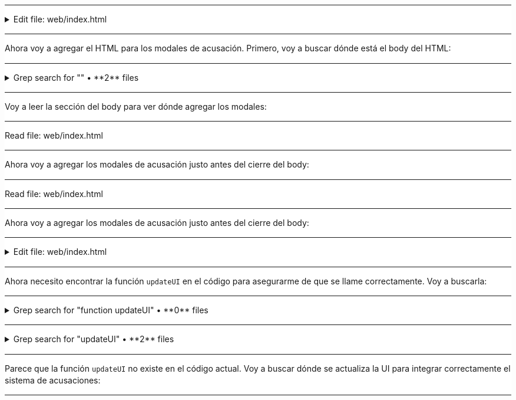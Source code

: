 
---

<details><summary>Edit file: web/index.html</summary></details>

---

Ahora voy a agregar el HTML para los modales de acusación. Primero, voy a buscar dónde está el body del HTML:


---

<details><summary>Grep search for "<body>" • **2** files</summary></details>

---

Voy a leer la sección del body para ver dónde agregar los modales:


---

Read file: web/index.html

---

Ahora voy a agregar los modales de acusación justo antes del cierre del body:


---

Read file: web/index.html

---

Ahora voy a agregar los modales de acusación justo antes del cierre del body:


---

<details><summary>Edit file: web/index.html</summary></details>

---

Ahora necesito encontrar la función `updateUI` en el código para asegurarme de que se llame correctamente. Voy a buscarla:


---

<details><summary>Grep search for "function updateUI" • **0** files</summary></details>

---

<details><summary>Grep search for "updateUI" • **2** files</summary></details>

---

Parece que la función `updateUI` no existe en el código actual. Voy a buscar dónde se actualiza la UI para integrar correctamente el sistema de acusaciones:


---
